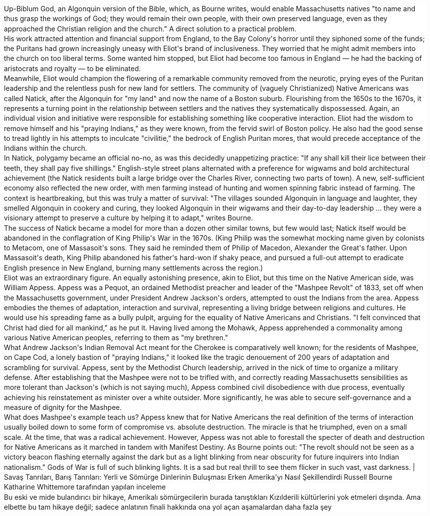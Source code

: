 Up-Biblum God, an Algonquin version of the Bible, which, as Bourne writes, would enable Massachusetts natives "to name and thus grasp the workings of God; they would remain their own people, with their own preserved language, even as they approached the Christian religion and the church." A direct solution to a practical problem.<br/>His work attracted attention and financial support from England, to the Bay Colony's horror until they siphoned some of the funds; the Puritans had grown increasingly uneasy with Eliot's brand of inclusiveness. They worried that he might admit members into the church on too liberal terms. Some wanted him stopped, but Eliot had become too famous in England — he had the backing of aristocrats and royalty — to be eliminated.<br/>Meanwhile, Eliot would champion the flowering of a remarkable community removed from the neurotic, prying eyes of the Puritan leadership and the relentless push for new land for settlers. The community of (vaguely Christianized) Native Americans was called Natick, after the Algonquin for "my land" and now the name of a Boston suburb. Flourishing from the 1650s to the 1670s, it represents a turning point in the relationship between settlers and the natives they systematically dispossessed. Again, an individual vision and initiative were responsible for establishing something like cooperative interaction. Eliot had the wisdom to remove himself and his "praying Indians," as they were known, from the fervid swirl of Boston policy. He also had the good sense to tread lightly in his attempts to inculcate "civilitie," the bedrock of English Puritan mores, that would precede acceptance of the Indians within the church.<br/>In Natick, polygamy became an official no-no, as was this decidedly unappetizing practice: "If any shall kill their lice between their teeth, they shall pay five shillings." English-style street plans alternated with a preference for wigwams and bold architectural achievement (the Natick residents built a large bridge over the Charles River, connecting two parts of town). A new, self-sufficient economy also reflected the new order, with men farming instead of hunting and women spinning fabric instead of farming. The context is heartbreaking, but this was truly a matter of survival: "The villages sounded Algonquin in language and laughter, they smelled Algonquin in cookery and curing, they looked Algonquin in their wigwams and their day-to-day leadership ... they were a visionary attempt to preserve a culture by helping it to adapt," writes Bourne.<br/>The success of Natick became a model for more than a dozen other similar towns, but few would last; Natick itself would be abandoned in the conflagration of King Philip's War in the 1670s. (King Philip was the somewhat mocking name given by colonists to Metacom, one of Massasoit's sons. They said he reminded them of Philip of Macedon, Alexander the Great's father. Upon Massasoit's death, King Philip abandoned his father's hard-won if shaky peace, and pursued a full-out attempt to eradicate English presence in New England, burning many settlements across the region.)<br/>Eliot was an extraordinary figure. An equally astonishing presence, akin to Eliot, but this time on the Native American side, was William Appess. Appess was a Pequot, an ordained Methodist preacher and leader of the "Mashpee Revolt" of 1833, set off when the Massachusetts government, under President Andrew Jackson's orders, attempted to oust the Indians from the area. Appess embodies the themes of adaptation, interaction and survival, representing a living bridge between religions and cultures. He would use his spreading fame as a bully pulpit, arguing for the equality of Native Americans and Christians. "I felt convinced that Christ had died for all mankind," as he put it. Having lived among the Mohawk, Appess apprehended a commonality among various Native American peoples, referring to them as "my brethren."<br/>What Andrew Jackson's Indian Removal Act meant for the Cherokee is comparatively well known; for the residents of Mashpee, on Cape Cod, a lonely bastion of "praying Indians," it looked like the tragic denouement of 200 years of adaptation and scrambling for survival. Appess, sent by the Methodist Church leadership, arrived in the nick of time to organize a military defense. After establishing that the Mashpee were not to be trifled with, and correctly reading Massachusetts sensibilities as more tolerant than Jackson's (which is not saying much), Appess combined civil disobedience with due process, eventually achieving his reinstatement as minister over a white outsider. More significantly, he was able to secure self-governance and a measure of dignity for the Mashpee.<br/>What does Mashpee's example teach us? Appess knew that for Native Americans the real definition of the terms of interaction usually boiled down to some form of compromise vs. absolute destruction. The miracle is that he triumphed, even on a small scale. At the time, that was a radical achievement. However, Appess was not able to forestall the specter of death and destruction for Native Americans as it marched in tandem with Manifest Destiny. As Bourne points out: "The revolt should not be seen as a victory beacon flashing eternally against the dark but as a light blinking from near obscurity for future inquirers into Indian nationalism." Gods of War is full of such blinking lights. It is a sad but real thrill to see them flicker in such vast, vast darkness. | Savaş Tanrıları, Barış Tanrıları: Yerli ve Sömürge Dinlerinin Buluşması Erken Amerika'yı Nasıl Şekillendirdi Russell Bourne<br/>Katharine Whittemore tarafından yapılan inceleme<br/>Bu eski ve mide bulandırıcı bir hikaye, Amerikalı sömürgecilerin burada tanıştıkları Kızılderili kültürlerini yok etmeleri dışında. Ama elbette bu tam hikaye değil; sadece anlatının finali hakkında ona yol açan aşamalardan daha fazla şey